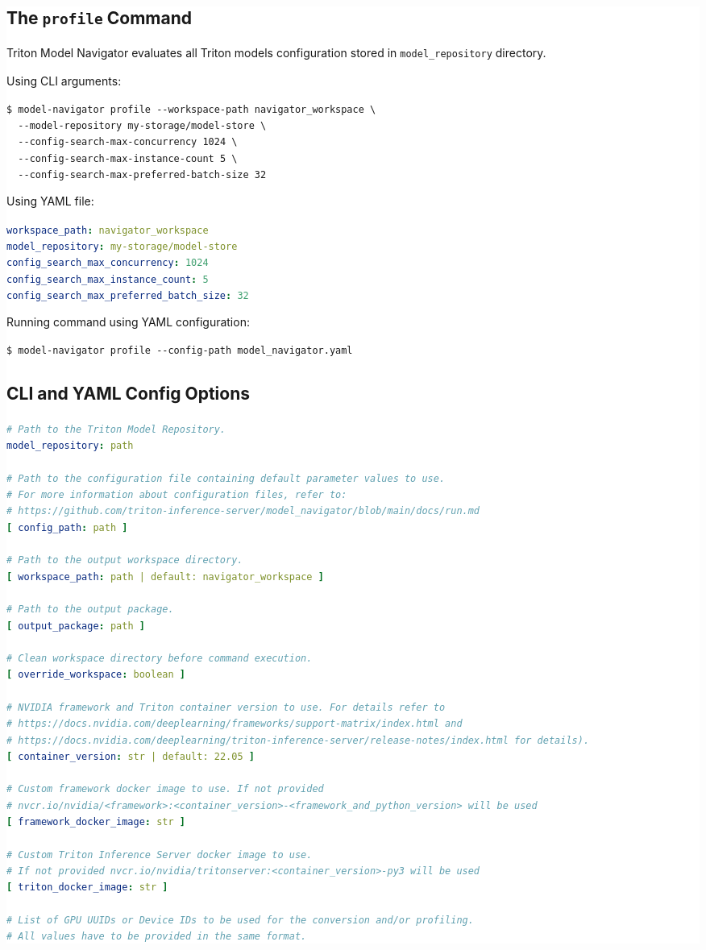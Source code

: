 ## The `profile` Command

Triton Model Navigator evaluates all Triton models configuration stored in `model_repository` directory.

Using CLI arguments:

```shell
$ model-navigator profile --workspace-path navigator_workspace \
  --model-repository my-storage/model-store \
  --config-search-max-concurrency 1024 \
  --config-search-max-instance-count 5 \
  --config-search-max-preferred-batch-size 32
```

Using YAML file:

```yaml
workspace_path: navigator_workspace
model_repository: my-storage/model-store
config_search_max_concurrency: 1024
config_search_max_instance_count: 5
config_search_max_preferred_batch_size: 32
```

Running command using YAML configuration:

```shell
$ model-navigator profile --config-path model_navigator.yaml
```

## CLI and YAML Config Options

[comment]: <> (START_CONFIG_LIST)
```yaml
# Path to the Triton Model Repository.
model_repository: path

# Path to the configuration file containing default parameter values to use.
# For more information about configuration files, refer to:
# https://github.com/triton-inference-server/model_navigator/blob/main/docs/run.md
[ config_path: path ]

# Path to the output workspace directory.
[ workspace_path: path | default: navigator_workspace ]

# Path to the output package.
[ output_package: path ]

# Clean workspace directory before command execution.
[ override_workspace: boolean ]

# NVIDIA framework and Triton container version to use. For details refer to
# https://docs.nvidia.com/deeplearning/frameworks/support-matrix/index.html and
# https://docs.nvidia.com/deeplearning/triton-inference-server/release-notes/index.html for details).
[ container_version: str | default: 22.05 ]

# Custom framework docker image to use. If not provided
# nvcr.io/nvidia/<framework>:<container_version>-<framework_and_python_version> will be used
[ framework_docker_image: str ]

# Custom Triton Inference Server docker image to use.
# If not provided nvcr.io/nvidia/tritonserver:<container_version>-py3 will be used
[ triton_docker_image: str ]

# List of GPU UUIDs or Device IDs to be used for the conversion and/or profiling.
# All values have to be provided in the same format.
```

[comment]: <> (END_CONFIG_LIST)